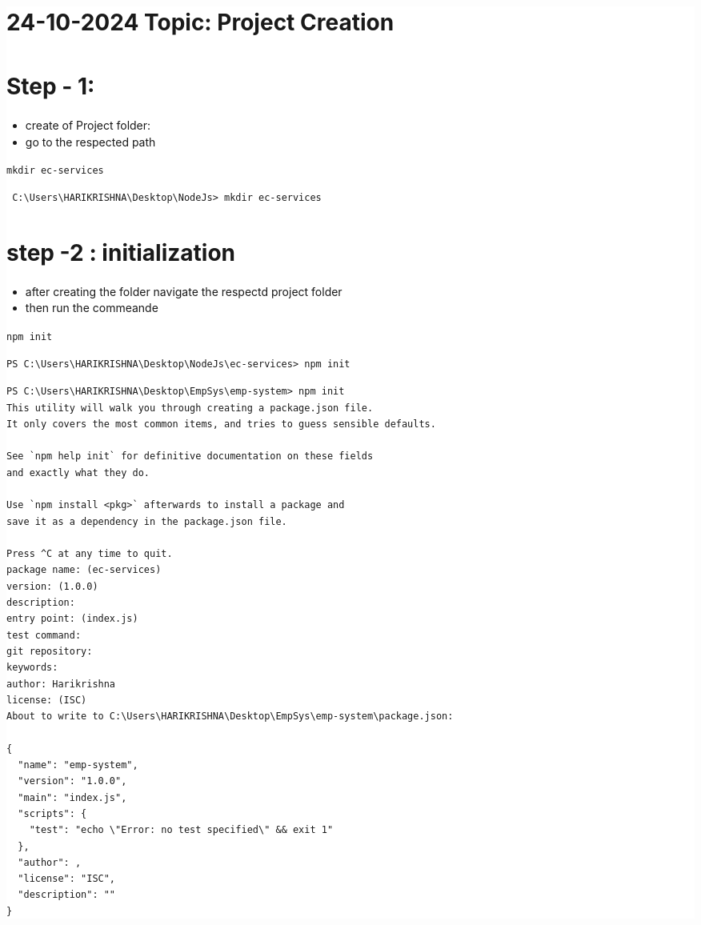 # 24-10-2024  Topic: Project Creation
# Step - 1:
* create of Project folder:
* go to the respected path
```
mkdir ec-services
```
```
 C:\Users\HARIKRISHNA\Desktop\NodeJs> mkdir ec-services
```
# step -2 : initialization
* after creating the folder navigate the respectd project folder
* then run the commeande
```
npm init
```
```
PS C:\Users\HARIKRISHNA\Desktop\NodeJs\ec-services> npm init
```
```
PS C:\Users\HARIKRISHNA\Desktop\EmpSys\emp-system> npm init
This utility will walk you through creating a package.json file.
It only covers the most common items, and tries to guess sensible defaults.

See `npm help init` for definitive documentation on these fields
and exactly what they do.

Use `npm install <pkg>` afterwards to install a package and
save it as a dependency in the package.json file.

Press ^C at any time to quit.
package name: (ec-services)
version: (1.0.0)                                                                                      
description:                                                                                          
entry point: (index.js)                                                                               
test command:                                                                                         
git repository:                                                                                       
keywords:                                                                                             
author: Harikrishna                                                                                   
license: (ISC)                                                                                        
About to write to C:\Users\HARIKRISHNA\Desktop\EmpSys\emp-system\package.json:

{
  "name": "emp-system",
  "version": "1.0.0",
  "main": "index.js",
  "scripts": {
    "test": "echo \"Error: no test specified\" && exit 1"
  },
  "author": ,
  "license": "ISC",
  "description": ""
}
```